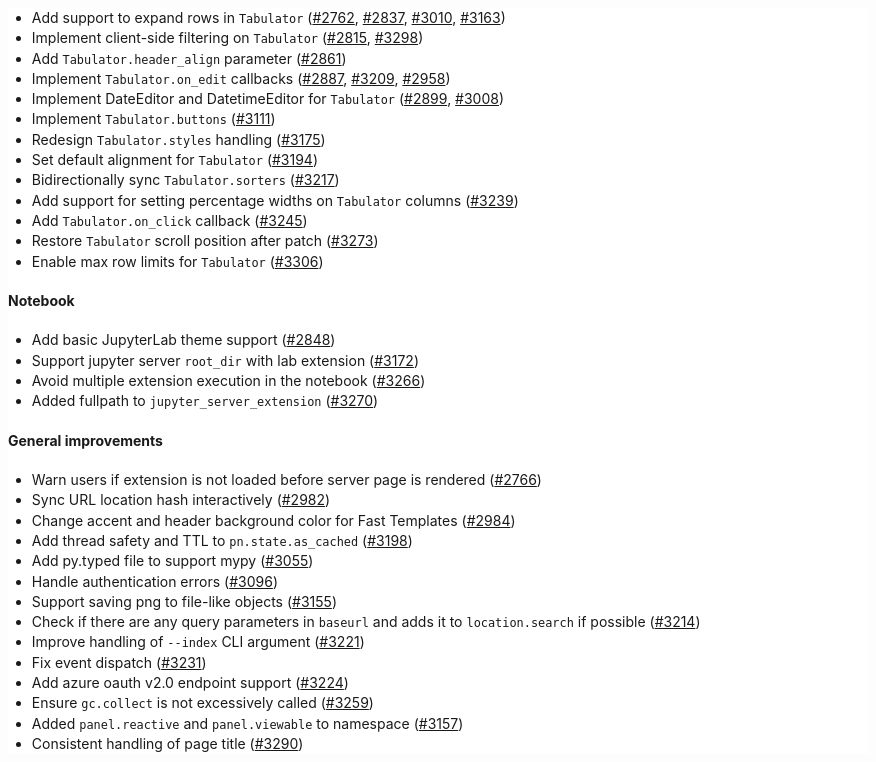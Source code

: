 - Add support to expand rows in `Tabulator` ([#2762](https://github.com/holoviz/panel/pull/2762), [#2837](https://github.com/holoviz/panel/pull/2837), [#3010](https://github.com/holoviz/panel/pull/3010), [#3163](https://github.com/holoviz/panel/pull/3163))
- Implement client-side filtering on `Tabulator` ([#2815](https://github.com/holoviz/panel/pull/2815), [#3298](https://github.com/holoviz/panel/pull/3298))
- Add `Tabulator.header_align` parameter ([#2861](https://github.com/holoviz/panel/pull/2861))
- Implement `Tabulator.on_edit` callbacks ([#2887](https://github.com/holoviz/panel/pull/2887), [#3209](https://github.com/holoviz/panel/pull/3209), [#2958](https://github.com/holoviz/panel/pull/2958))
- Implement DateEditor and DatetimeEditor for `Tabulator` ([#2899](https://github.com/holoviz/panel/pull/2899), [#3008](https://github.com/holoviz/panel/pull/3008))
- Implement `Tabulator.buttons` ([#3111](https://github.com/holoviz/panel/pull/3111))
- Redesign `Tabulator.styles` handling ([#3175](https://github.com/holoviz/panel/pull/3175))
- Set default alignment for `Tabulator` ([#3194](https://github.com/holoviz/panel/pull/3194))
- Bidirectionally sync `Tabulator.sorters` ([#3217](https://github.com/holoviz/panel/pull/3217))
- Add support for setting percentage widths on `Tabulator` columns ([#3239](https://github.com/holoviz/panel/pull/3239))
- Add `Tabulator.on_click` callback ([#3245](https://github.com/holoviz/panel/pull/3245))
- Restore `Tabulator` scroll position after patch ([#3273](https://github.com/holoviz/panel/pull/3273))
- Enable max row limits for `Tabulator` ([#3306](https://github.com/holoviz/panel/pull/3306))

#### Notebook

- Add basic JupyterLab theme support ([#2848](https://github.com/holoviz/panel/pull/2848))
- Support jupyter server `root_dir` with lab extension ([#3172](https://github.com/holoviz/panel/pull/3172))
- Avoid multiple extension execution in the notebook ([#3266](https://github.com/holoviz/panel/pull/3266))
- Added fullpath to `jupyter_server_extension` ([#3270](https://github.com/holoviz/panel/pull/3270))

#### General improvements

- Warn users if extension is not loaded before server page is rendered ([#2766](https://github.com/holoviz/panel/pull/2766))
- Sync URL location hash interactively ([#2982](https://github.com/holoviz/panel/pull/2982))
- Change accent and header background color for Fast Templates ([#2984](https://github.com/holoviz/panel/pull/2984))
- Add thread safety and TTL to `pn.state.as_cached` ([#3198](https://github.com/holoviz/panel/pull/3198))
- Add py.typed file to support mypy ([#3055](https://github.com/holoviz/panel/pull/3055))
- Handle authentication errors ([#3096](https://github.com/holoviz/panel/pull/3096))
- Support saving png to file-like objects ([#3155](https://github.com/holoviz/panel/pull/3155))
- Check if there are any query parameters in `baseurl` and adds it to `location.search` if possible ([#3214](https://github.com/holoviz/panel/pull/3214))
- Improve handling of `--index` CLI argument ([#3221](https://github.com/holoviz/panel/pull/3221))
- Fix event dispatch ([#3231](https://github.com/holoviz/panel/pull/3231))
- Add azure oauth v2.0 endpoint support ([#3224](https://github.com/holoviz/panel/pull/3224))
- Ensure `gc.collect` is not excessively called ([#3259](https://github.com/holoviz/panel/pull/3259))
- Added `panel.reactive` and `panel.viewable` to namespace ([#3157](https://github.com/holoviz/panel/pull/3157))
- Consistent handling of page title ([#3290](https://github.com/holoviz/panel/pull/3290))
